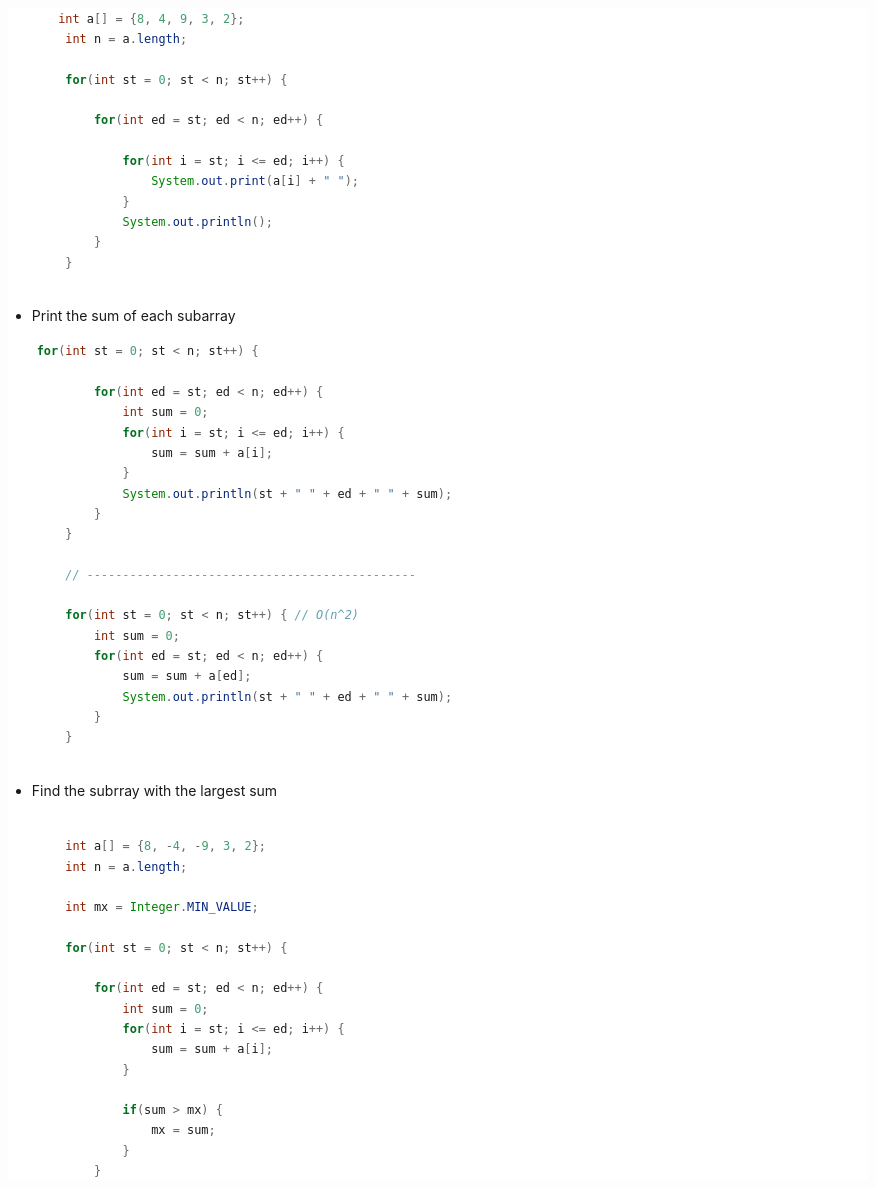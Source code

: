 ```java
       int a[] = {8, 4, 9, 3, 2};
        int n = a.length;

        for(int st = 0; st < n; st++) {
            
            for(int ed = st; ed < n; ed++) {
            
                for(int i = st; i <= ed; i++) {
                    System.out.print(a[i] + " ");
                }
                System.out.println();
            }
        }
        

```
     
+ Print the sum of each subarray 
        
```java
    for(int st = 0; st < n; st++) {
            
            for(int ed = st; ed < n; ed++) {
                int sum = 0;
                for(int i = st; i <= ed; i++) {
                    sum = sum + a[i];
                }
                System.out.println(st + " " + ed + " " + sum);
            }
        }

        // ----------------------------------------------
        
        for(int st = 0; st < n; st++) { // O(n^2)
            int sum = 0;
            for(int ed = st; ed < n; ed++) {
                sum = sum + a[ed];
                System.out.println(st + " " + ed + " " + sum);
            }
        }
        

```

        
+ Find the subrray with the largest sum 
        
```java
    
        int a[] = {8, -4, -9, 3, 2};
        int n = a.length;
        
        int mx = Integer.MIN_VALUE;
        
        for(int st = 0; st < n; st++) {
            
            for(int ed = st; ed < n; ed++) {
                int sum = 0;
                for(int i = st; i <= ed; i++) {
                    sum = sum + a[i];
                }
                
                if(sum > mx) {
                    mx = sum;
                }
            }
```